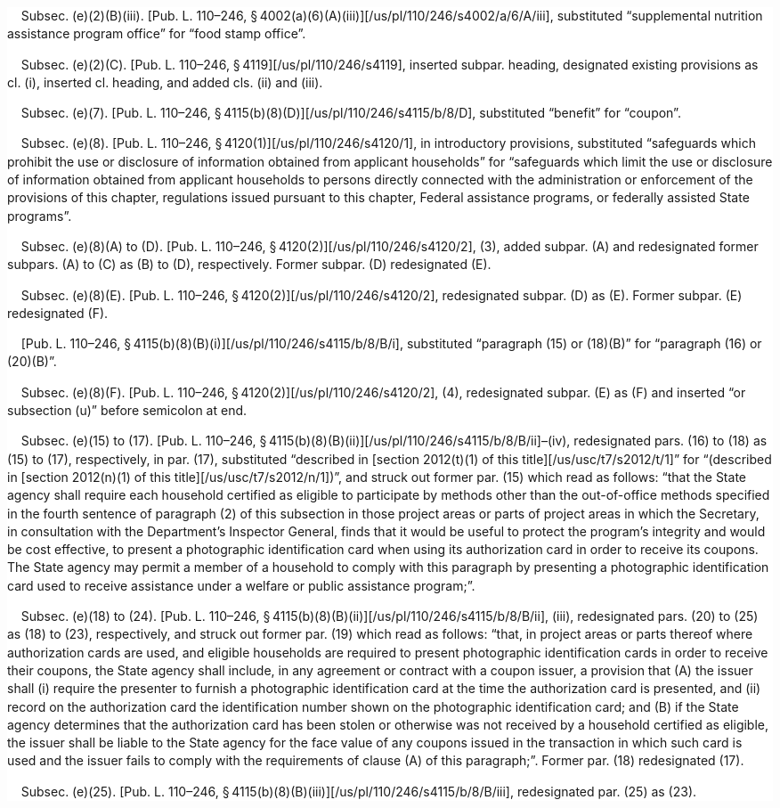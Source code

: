    Subsec. (e)(2)(B)(iii). [Pub. L. 110–246, § 4002(a)(6)(A)(iii)][/us/pl/110/246/s4002/a/6/A/iii], substituted “supplemental nutrition assistance program office” for “food stamp office”.

    Subsec. (e)(2)(C). [Pub. L. 110–246, § 4119][/us/pl/110/246/s4119], inserted subpar. heading, designated existing provisions as cl. (i), inserted cl. heading, and added cls. (ii) and (iii).

    Subsec. (e)(7). [Pub. L. 110–246, § 4115(b)(8)(D)][/us/pl/110/246/s4115/b/8/D], substituted “benefit” for “coupon”.

    Subsec. (e)(8). [Pub. L. 110–246, § 4120(1)][/us/pl/110/246/s4120/1], in introductory provisions, substituted “safeguards which prohibit the use or disclosure of information obtained from applicant households” for “safeguards which limit the use or disclosure of information obtained from applicant households to persons directly connected with the administration or enforcement of the provisions of this chapter, regulations issued pursuant to this chapter, Federal assistance programs, or federally assisted State programs”.

    Subsec. (e)(8)(A) to (D). [Pub. L. 110–246, § 4120(2)][/us/pl/110/246/s4120/2], (3), added subpar. (A) and redesignated former subpars. (A) to (C) as (B) to (D), respectively. Former subpar. (D) redesignated (E).

    Subsec. (e)(8)(E). [Pub. L. 110–246, § 4120(2)][/us/pl/110/246/s4120/2], redesignated subpar. (D) as (E). Former subpar. (E) redesignated (F).

    [Pub. L. 110–246, § 4115(b)(8)(B)(i)][/us/pl/110/246/s4115/b/8/B/i], substituted “paragraph (15) or (18)(B)” for “paragraph (16) or (20)(B)”.

    Subsec. (e)(8)(F). [Pub. L. 110–246, § 4120(2)][/us/pl/110/246/s4120/2], (4), redesignated subpar. (E) as (F) and inserted “or subsection (u)” before semicolon at end.

    Subsec. (e)(15) to (17). [Pub. L. 110–246, § 4115(b)(8)(B)(ii)][/us/pl/110/246/s4115/b/8/B/ii]–(iv), redesignated pars. (16) to (18) as (15) to (17), respectively, in par. (17), substituted “described in [section 2012(t)(1) of this title][/us/usc/t7/s2012/t/1]” for “(described in [section 2012(n)(1) of this title][/us/usc/t7/s2012/n/1])”, and struck out former par. (15) which read as follows: “that the State agency shall require each household certified as eligible to participate by methods other than the out-of-office methods specified in the fourth sentence of paragraph (2) of this subsection in those project areas or parts of project areas in which the Secretary, in consultation with the Department’s Inspector General, finds that it would be useful to protect the program’s integrity and would be cost effective, to present a photographic identification card when using its authorization card in order to receive its coupons. The State agency may permit a member of a household to comply with this paragraph by presenting a photographic identification card used to receive assistance under a welfare or public assistance program;”.

    Subsec. (e)(18) to (24). [Pub. L. 110–246, § 4115(b)(8)(B)(ii)][/us/pl/110/246/s4115/b/8/B/ii], (iii), redesignated pars. (20) to (25) as (18) to (23), respectively, and struck out former par. (19) which read as follows: “that, in project areas or parts thereof where authorization cards are used, and eligible households are required to present photographic identification cards in order to receive their coupons, the State agency shall include, in any agreement or contract with a coupon issuer, a provision that (A) the issuer shall (i) require the presenter to furnish a photographic identification card at the time the authorization card is presented, and (ii) record on the authorization card the identification number shown on the photographic identification card; and (B) if the State agency determines that the authorization card has been stolen or otherwise was not received by a household certified as eligible, the issuer shall be liable to the State agency for the face value of any coupons issued in the transaction in which such card is used and the issuer fails to comply with the requirements of clause (A) of this paragraph;”. Former par. (18) redesignated (17).

    Subsec. (e)(25). [Pub. L. 110–246, § 4115(b)(8)(B)(iii)][/us/pl/110/246/s4115/b/8/B/iii], redesignated par. (25) as (23).
